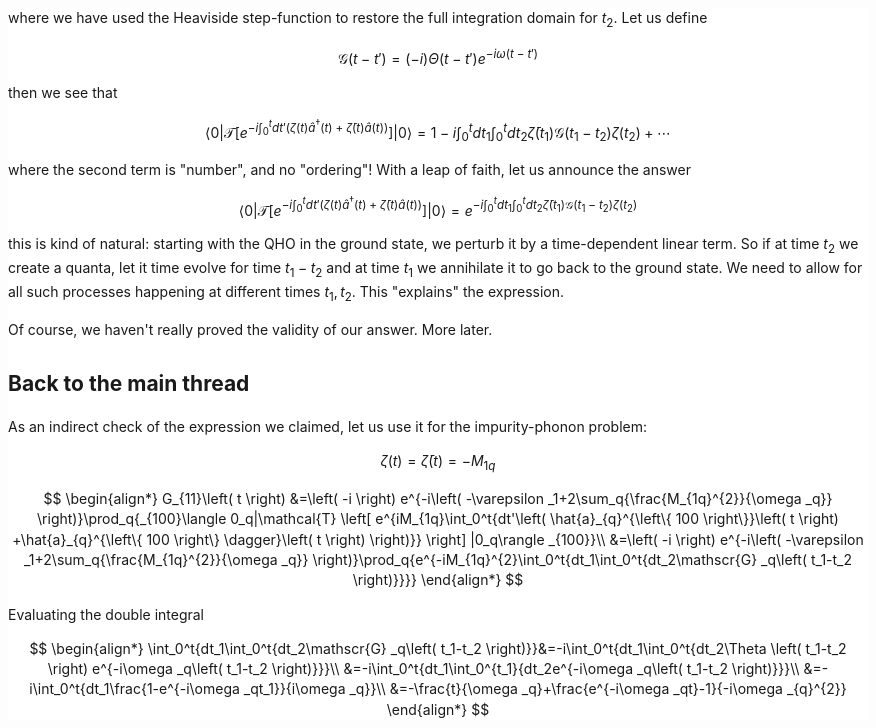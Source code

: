 where we have used the Heaviside step-function to restore the full integration domain for $t_2$. Let us define

$$ \mathscr{G} \left( t-t' \right) =\left( -i \right) \Theta \left( t-t' \right) e^{-i\omega \left( t-t' \right)}$$

then we see that

$$ \langle 0|\mathcal{T} \left[ e^{-i\int_0^t{dt'\left( \zeta \left( t \right) \hat{a}^{\dagger}\left( t \right) +\bar{\zeta}\left( t \right) \hat{a}\left( t \right) \right)}} \right] |0\rangle =1-i\int_0^t{dt_1\int_0^t{dt_2\bar{\zeta}\left( t_1 \right) \mathscr{G} \left( t_1-t_2 \right) \zeta \left( t_2 \right)}}+\cdots $$

where the second term is "number", and no "ordering"! With a leap of faith, let us announce the answer

$$ \langle 0|\mathcal{T} \left[ e^{-i\int_0^t{dt'\left( \zeta \left( t \right) \hat{a}^{\dagger}\left( t \right) +\bar{\zeta}\left( t \right) \hat{a}\left( t \right) \right)}} \right] |0\rangle =e^{-i\int_0^t{dt_1\int_0^t{dt_2\bar{\zeta}\left( t_1 \right) \mathscr{G} \left( t_1-t_2 \right) \zeta \left( t_2 \right)}}}$$

this is kind of natural: starting with the QHO in the ground state, we perturb it by a time-dependent linear term. So if at time $t_2$ we create a quanta, let it time evolve for time $t_1-t_2$ and at time $t_1$ we annihilate it to go back to the ground state. We need to allow for all such processes happening at different times $t_1,t_2$. This "explains" the expression.

Of course, we haven't really proved the validity of our answer. More later.

## Back to the main thread

As an indirect check of the expression we claimed, let us use it for the impurity-phonon problem:

$$ \zeta \left( t \right) =\bar{\zeta}\left( t \right) =-M_{1q}$$

$$
\begin{align*}
    G_{11}\left( t \right) &=\left( -i \right) e^{-i\left( -\varepsilon _1+2\sum_q{\frac{M_{1q}^{2}}{\omega _q}} \right)}\prod_q{_{100}\langle 0_q|\mathcal{T} \left[ e^{iM_{1q}\int_0^t{dt'\left( \hat{a}_{q}^{\left\{ 100 \right\}}\left( t \right) +\hat{a}_{q}^{\left\{ 100 \right\} \dagger}\left( t \right) \right)}} \right] |0_q\rangle _{100}}\\
    &=\left( -i \right) e^{-i\left( -\varepsilon _1+2\sum_q{\frac{M_{1q}^{2}}{\omega _q}} \right)}\prod_q{e^{-iM_{1q}^{2}\int_0^t{dt_1\int_0^t{dt_2\mathscr{G} _q\left( t_1-t_2 \right)}}}}
\end{align*}
$$

Evaluating the double integral

$$
\begin{align*}
    \int_0^t{dt_1\int_0^t{dt_2\mathscr{G} _q\left( t_1-t_2 \right)}}&=-i\int_0^t{dt_1\int_0^t{dt_2\Theta \left( t_1-t_2 \right) e^{-i\omega _q\left( t_1-t_2 \right)}}}\\
    &=-i\int_0^t{dt_1\int_0^{t_1}{dt_2e^{-i\omega _q\left( t_1-t_2 \right)}}}\\
    &=-i\int_0^t{dt_1\frac{1-e^{-i\omega _qt_1}}{i\omega _q}}\\
    &=-\frac{t}{\omega _q}+\frac{e^{-i\omega _qt}-1}{-i\omega _{q}^{2}}
\end{align*}
$$
